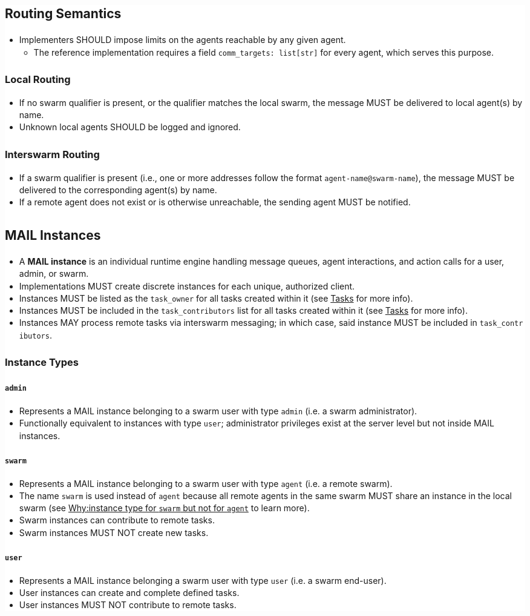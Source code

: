 ## Routing Semantics

- Implementers SHOULD impose limits on the agents reachable by any given agent.
  - The reference implementation requires a field `comm_targets: list[str]` for every agent, which serves this purpose.

### Local Routing

- If no swarm qualifier is present, or the qualifier matches the local swarm, the message MUST be delivered to local agent(s) by name.
- Unknown local agents SHOULD be logged and ignored.

### Interswarm Routing

- If a swarm qualifier is present (i.e., one or more addresses follow the format `agent-name@swarm-name`), the message MUST be delivered to the corresponding agent(s) by name. 
- If a remote agent does not exist or is otherwise unreachable, the sending agent MUST be notified.

## MAIL Instances

- A **MAIL instance** is an individual runtime engine handling message queues, agent interactions, and action calls for a user, admin, or swarm.
- Implementations MUST create discrete instances for each unique, authorized client.
- Instances MUST be listed as the `task_owner` for all tasks created within it (see [Tasks](#tasks) for more info).
- Instances MUST be included in the `task_contributors` list for all tasks created within it (see [Tasks](#tasks) for more info).
- Instances MAY process remote tasks via interswarm messaging; in which case, said instance MUST be included in `task_contributors`.

### Instance Types

#### `admin`

- Represents a MAIL instance belonging to a swarm user with type `admin` (i.e. a swarm administrator).
- Functionally equivalent to instances with type `user`; administrator privileges exist at the server level but not inside MAIL instances.

#### `swarm`

- Represents a MAIL instance belonging to a swarm user with type `agent` (i.e. a remote swarm).
- The name `swarm` is used instead of `agent` because all remote agents in the same swarm MUST share an instance in the local swarm (see [Why:instance type for `swarm` but not for `agent`](/spec/why/01.md) to learn more).
- Swarm instances can contribute to remote tasks.
- Swarm instances MUST NOT create new tasks.

#### `user`

- Represents a MAIL instance belonging a swarm user with type `user` (i.e. a swarm end-user).
- User instances can create and complete defined tasks.
- User instances MUST NOT contribute to remote tasks.


[^jsonschema-core]: JSON Schema (Core): https://json-schema.org/draft/2020-12/json-schema-core
[^jsonschema-validation]: JSON Schema (Validation): https://json-schema.org/draft/2020-12/json-schema-validation
[^openapi]: OpenAPI Specification 3.1.0: https://spec.openapis.org/oas/v3.1.0
[^rfc3339]: RFC 3339: Date and Time on the Internet: https://www.rfc-editor.org/rfc/rfc3339
[^rfc4122]: RFC 4122: UUID URN Namespace: https://www.rfc-editor.org/rfc/rfc4122
[^rfc9110]: RFC 9110: HTTP Semantics: https://www.rfc-editor.org/rfc/rfc9110
[^rfc6750]: RFC 6750: OAuth 2.0 Bearer Token Usage: https://www.rfc-editor.org/rfc/rfc6750
[^rfc8446]: RFC 8446: The Transport Layer Security (TLS) Protocol Version 1.3: https://www.rfc-editor.org/rfc/rfc8446
[^rfc2119]: RFC 2119: Key words for use in RFCs to Indicate Requirement Levels: https://www.rfc-editor.org/rfc/rfc2119
[^rfc8174]: RFC 8174: Ambiguity of Uppercase vs Lowercase in RFC 2119 Key Words: https://www.rfc-editor.org/rfc/rfc8174